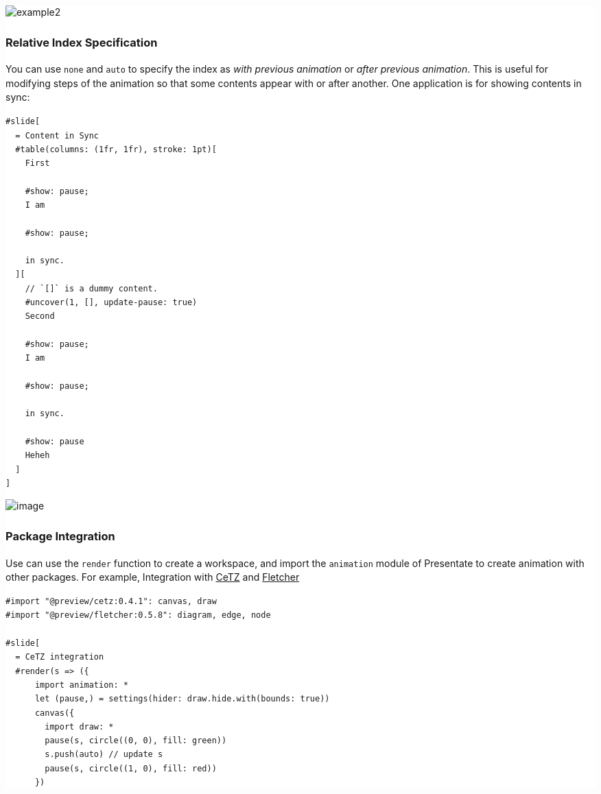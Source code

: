 <img width="1479" height="850" alt="example2" src="https://github.com/user-attachments/assets/c071e008-a1eb-4c59-b693-fbeea9bf70aa" />

### Relative Index Specification 
You can use `none` and `auto` to specify the index as *with previous animation* or *after previous animation*. 
This is useful for modifying steps of the animation so that some contents appear with or after another. 
One application is for showing contents in sync: 

```typst
#slide[
  = Content in Sync
  #table(columns: (1fr, 1fr), stroke: 1pt)[
    First

    #show: pause;
    I am

    #show: pause;

    in sync.
  ][
    // `[]` is a dummy content.
    #uncover(1, [], update-pause: true)
    Second

    #show: pause;
    I am

    #show: pause;

    in sync.
    
    #show: pause 
    Heheh
  ]
]
```

<img width="1463" height="842" alt="image" src="https://github.com/user-attachments/assets/cfff30c3-eae0-4d8c-bcec-3d891368d662" />





### Package Integration 

Use can use the `render` function to create a workspace, and import the `animation` module of Presentate to create animation with other packages. 
For example, Integration with [CeTZ](https://typst.app/universe/package/cetz) and [Fletcher](https://typst.app/universe/package/fletcher)  
```typst
#import "@preview/cetz:0.4.1": canvas, draw
#import "@preview/fletcher:0.5.8": diagram, edge, node

#slide[
  = CeTZ integration
  #render(s => ({
      import animation: *
      let (pause,) = settings(hider: draw.hide.with(bounds: true))
      canvas({
        import draw: *
        pause(s, circle((0, 0), fill: green))
        s.push(auto) // update s
        pause(s, circle((1, 0), fill: red))
      })
```